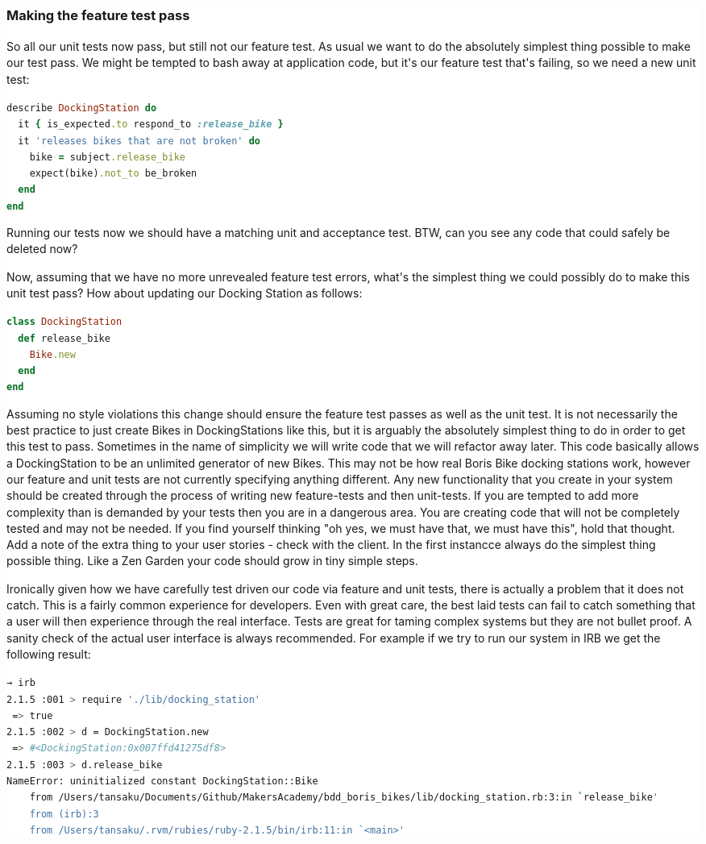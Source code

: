
### Making the feature test pass

So all our unit tests now pass, but still not our feature test.  As usual we want to do the absolutely simplest thing possible to make our test pass.  We might be tempted to bash away at application code, but it's our feature test that's failing, so we need a new unit test:

```ruby
describe DockingStation do
  it { is_expected.to respond_to :release_bike }
  it 'releases bikes that are not broken' do
    bike = subject.release_bike
    expect(bike).not_to be_broken
  end
end
```

Running our tests now we should have a matching unit and acceptance test.  BTW, can you see any code that could safely be deleted now?

Now, assuming that we have no more unrevealed feature test errors, what's the simplest thing we could possibly do to make this unit test pass?  How about updating our Docking Station as follows:

```ruby
class DockingStation
  def release_bike
    Bike.new
  end
end
```

Assuming no style violations this change should ensure the feature test passes as well as the unit test.  It is not necessarily the best practice to just create Bikes in DockingStations like this, but it is arguably the absolutely simplest thing to do in order to get this test to pass.  Sometimes in the name of simplicity we will write code that we will refactor away later.  This code basically allows a DockingStation to be an unlimited generator of new Bikes.  This may not be how real Boris Bike docking stations work, however our feature and unit tests are not currently specifying anything different.  Any new functionality that you create in your system should be created through the process of writing new feature-tests and then unit-tests.  If you are tempted to add more complexity than is demanded by your tests then you are in a dangerous area.  You are creating code that will not be completely tested and may not be needed.  If you find yourself thinking "oh yes, we must have that, we must have this", hold that thought.  Add a note of the extra thing to your user stories - check with the client.  In the first instancce always do the simplest thing possible thing.  Like a Zen Garden your code should grow in tiny simple steps.

Ironically given how we have carefully test driven our code via feature and unit tests, there is actually a problem that it does not catch.  This is a fairly common experience for developers.  Even with great care, the best laid tests can fail to catch something that a user will then experience through the real interface.  Tests are great for taming complex systems but they are not bullet proof.  A sanity check of the actual user interface is always recommended.  For example if we try to run our system in IRB we get the following result:

```sh
→ irb
2.1.5 :001 > require './lib/docking_station'
 => true
2.1.5 :002 > d = DockingStation.new
 => #<DockingStation:0x007ffd41275df8>
2.1.5 :003 > d.release_bike
NameError: uninitialized constant DockingStation::Bike
	from /Users/tansaku/Documents/Github/MakersAcademy/bdd_boris_bikes/lib/docking_station.rb:3:in `release_bike'
	from (irb):3
	from /Users/tansaku/.rvm/rubies/ruby-2.1.5/bin/irb:11:in `<main>'
```
